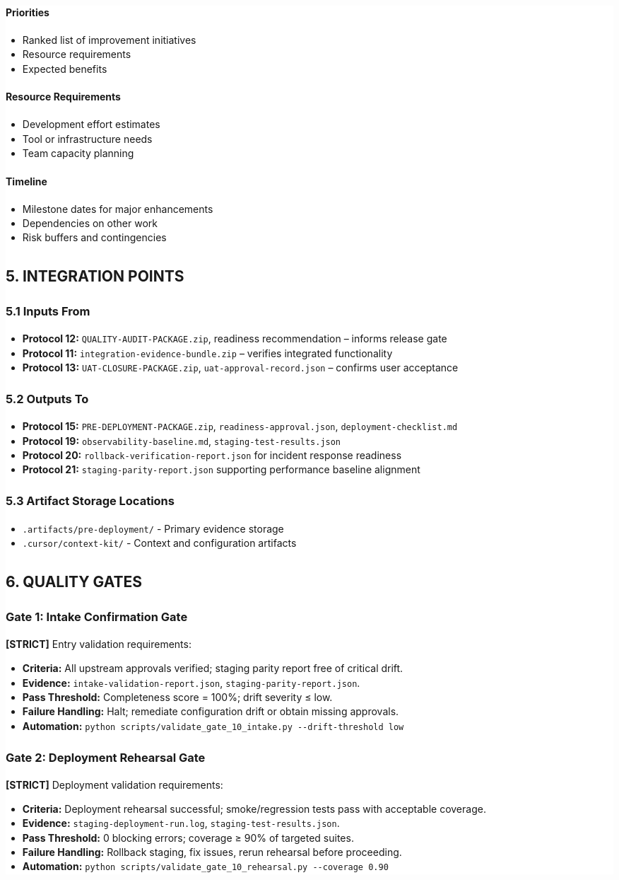 #### Priorities
- Ranked list of improvement initiatives
- Resource requirements
- Expected benefits

#### Resource Requirements
- Development effort estimates
- Tool or infrastructure needs
- Team capacity planning

#### Timeline
- Milestone dates for major enhancements
- Dependencies on other work
- Risk buffers and contingencies


## 5. INTEGRATION POINTS

### 5.1 Inputs From
- **Protocol 12:** `QUALITY-AUDIT-PACKAGE.zip`, readiness recommendation – informs release gate
- **Protocol 11:** `integration-evidence-bundle.zip` – verifies integrated functionality
- **Protocol 13:** `UAT-CLOSURE-PACKAGE.zip`, `uat-approval-record.json` – confirms user acceptance

### 5.2 Outputs To
- **Protocol 15:** `PRE-DEPLOYMENT-PACKAGE.zip`, `readiness-approval.json`, `deployment-checklist.md`
- **Protocol 19:** `observability-baseline.md`, `staging-test-results.json`
- **Protocol 20:** `rollback-verification-report.json` for incident response readiness
- **Protocol 21:** `staging-parity-report.json` supporting performance baseline alignment

### 5.3 Artifact Storage Locations
- `.artifacts/pre-deployment/` - Primary evidence storage
- `.cursor/context-kit/` - Context and configuration artifacts


## 6. QUALITY GATES

### Gate 1: Intake Confirmation Gate
**[STRICT]** Entry validation requirements:

- **Criteria:** All upstream approvals verified; staging parity report free of critical drift.
- **Evidence:** `intake-validation-report.json`, `staging-parity-report.json`.
- **Pass Threshold:** Completeness score = 100%; drift severity ≤ low.
- **Failure Handling:** Halt; remediate configuration drift or obtain missing approvals.
- **Automation:** `python scripts/validate_gate_10_intake.py --drift-threshold low`

### Gate 2: Deployment Rehearsal Gate
**[STRICT]** Deployment validation requirements:

- **Criteria:** Deployment rehearsal successful; smoke/regression tests pass with acceptable coverage.
- **Evidence:** `staging-deployment-run.log`, `staging-test-results.json`.
- **Pass Threshold:** 0 blocking errors; coverage ≥ 90% of targeted suites.
- **Failure Handling:** Rollback staging, fix issues, rerun rehearsal before proceeding.
- **Automation:** `python scripts/validate_gate_10_rehearsal.py --coverage 0.90`
